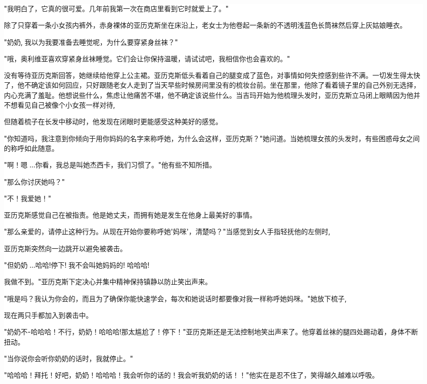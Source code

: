 

"我明白了，它真的很可爱。几年前我第一次在商店里看到它时就爱上了。"



除了只穿着一条小女孩内裤外，赤身裸体的亚历克斯坐在床沿上，老女士为他卷起一条新的不透明浅蓝色长筒袜然后穿上灰姑娘睡衣。



"奶奶, 我以为我要准备去睡觉呢，为什么要穿紧身丝袜？"



"哦，奥利维亚喜欢穿紧身丝袜睡觉。它们会让你保持温暖，请试试吧，我相信你也会喜欢的。"



没有等待亚历克斯回答，她继续给他穿上公主裙。亚历克斯低头看着自己的腿变成了蓝色，对事情如何失控感到些许不满。一切发生得太快了，他不确定该如何回应，只好跟随老女人走到了当天早些时候房间里没有的梳妆台前。坐在那里，他除了看着镜子里的自己外别无选择，内心充满了羞耻。他想说些什么，焦虑让他痛苦不堪，他不确定该说些什么。当吉玛开始为他梳理头发时，亚历克斯立马闭上眼睛因为他并不想看见自己被像个小女孩一样对待,

但随着梳子在长发中移动时，他发现在闭眼时更能感受这种美好的感觉。



"你知道吗，我注意到你倾向于用你妈妈的名字来称呼她，为什么会这样，亚历克斯？"她问道。当她梳理女孩的头发时，有些困惑母女之间的称呼如此随意。



"啊！嗯 ...你看，我总是叫她杰西卡，我们习惯了。"他有些不知所措。



"那么你讨厌她吗？"



"不！我爱她！"

亚历克斯感觉自己在被指责。他是她丈夫，而拥有她是发生在他身上最美好的事情。



"那么亲爱的，请停止这种行为。从现在开始你要称呼她'妈咪'，清楚吗？"当感觉到女人手指轻抚他的左侧时,

亚历克斯突然向一边跳开以避免被袭击。



"但奶奶 ...哈哈!停下! 我不会叫她妈妈的! 哈哈哈!

我做不到。"亚历克斯下定决心并集中精神保持镇静以防止笑出声来。



 "哦是吗？我认为你会的，而且为了确保你能快速学会，每次和她说话时都要像对我一样称呼她妈咪。"她放下梳子,

现在两只手都加入到袭击中。



"奶奶不-哈哈哈！不行，奶奶！哈哈哈!那太尴尬了！停下！"亚历克斯还是无法控制地笑出声来了。他穿着丝袜的腿四处踢动着，身体不断扭动。



"当你说你会听你奶奶的话时，我就停止。"



"哈哈哈！拜托！好吧，奶奶！哈哈哈！我会听你的话的！我会听我奶奶的话！！"他实在是忍不住了，笑得越久越难以呼吸。


